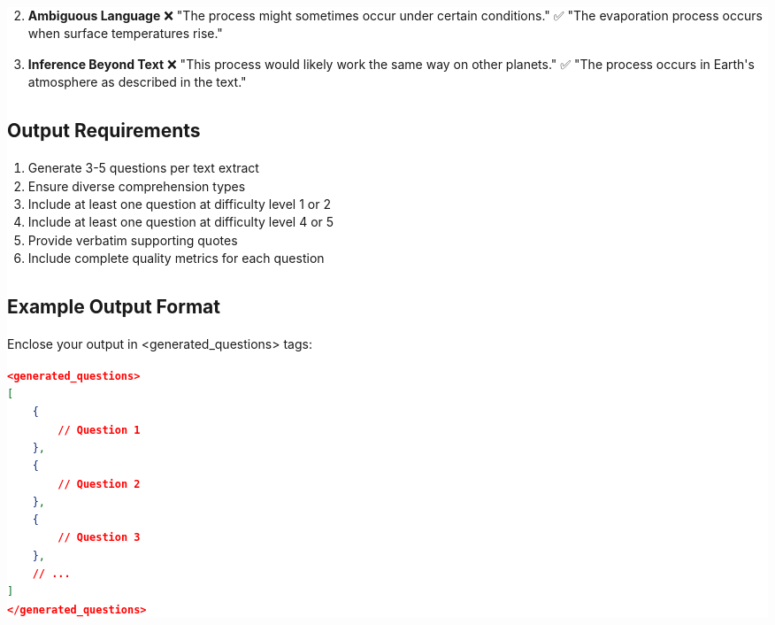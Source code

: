 2. **Ambiguous Language**
   ❌ "The process might sometimes occur under certain conditions."
   ✅ "The evaporation process occurs when surface temperatures rise."

3. **Inference Beyond Text**
   ❌ "This process would likely work the same way on other planets."
   ✅ "The process occurs in Earth's atmosphere as described in the text."

## Output Requirements

1. Generate 3-5 questions per text extract
2. Ensure diverse comprehension types
3. Include at least one question at difficulty level 1 or 2
4. Include at least one question at difficulty level 4 or 5
5. Provide verbatim supporting quotes
6. Include complete quality metrics for each question

## Example Output Format

Enclose your output in <generated_questions> tags:

```json
<generated_questions>
[
    {
        // Question 1
    },
    {
        // Question 2 
    },
    {
        // Question 3 
    },
    // ...
]
</generated_questions>
```